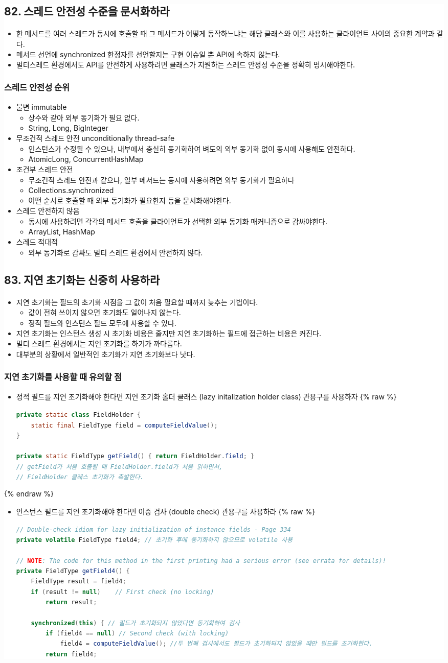 ## 82. 스레드 안전성 수준을 문서화하라

- 한 메서드를 여러 스레드가 동시에 호출할 때 그 메서드가 어떻게 동작하느냐는 해당 클래스와 이를 사용하는 클라이언트 사이의 중요한 계약과 같다.
- 메서드 선언에 synchronized 한정자를 선언할지는 구현 이슈일 뿐 API에 속하지 않는다.
- 멀티스레드 환경에서도 API를 안전하게 사용하려면 클래스가 지원하는 스레드 안정성 수준을 정확히 명시해야한다.

### 스레드 안전성 순위

- 불변 immutable
	- 상수와 같아 외부 동기화가 필요 없다.
	- String, Long, BigInteger
- 무조건적 스레드 안전 unconditionally thread-safe
	- 인스턴스가 수정될 수 있으나, 내부에서 충실히 동기화하여 벼도의 외부 동기화 없이 동시에 사용해도 안전하다.
	- AtomicLong, ConcurrentHashMap
- 조건부 스레드 안전
	- 무조건적 스레드 안전과 같으나, 일부 메서드는 동시에 사용하려면 외부 동기화가 필요하다
	- Collections.synchronized
	- 어떤 순서로 호출할 때 외부 동기화가 필요한지 등을 문서화해야한다.
- 스레드 안전하지 않음
	- 동시에 사용하려면 각각의 메서드 호출을 클라이언트가 선택한 외부 동기화 매커니즘으로 감싸야한다.
	- ArrayList, HashMap
- 스레드 적대적
	- 외부 동기화로 감싸도 멀티 스레드 환경에서 안전하지 않다.

## 83. 지연 초기화는 신중히 사용하라

- 지연 초기화는 필드의 초기화 시점을 그 값이 처음 필요할 때까지 늦추는 기법이다.
	- 값이 전혀 쓰이지 않으면 초기화도 일어나지 않는다.
	- 정적 필드와 인스턴스 필드 모두에 사용할 수 있다.
- 지연 초기화는 인스턴스 생성 시 초기화 비용은 줄지만 지연 초기화하는 필드에 접근하는 비용은 커진다.
- 멀티 스레드 환경에서는 지연 초기화를 하기가 까다롭다.
- 대부분의 상황에서 일반적인 초기화가 지연 초기화보다 낫다.

### 지연 초기화를 사용할 때 유의할 점

- 정적 필드를 지연 초기화해야 한다면 지연 초기화 홀더 클래스 (lazy initalization holder class) 관용구를 사용하자
{% raw %}
	```java
	private static class FieldHolder {
	    static final FieldType field = computeFieldValue();
	}
	
	private static FieldType getField() { return FieldHolder.field; }
	// getField가 처음 호출될 때 FieldHolder.field가 처음 읽히면서,
	// FieldHolder 클래스 초기화가 촉발한다.
	```
{% endraw %}

- 인스턴스 필드를 지연 초기화해야 한다면 이중 검사 (double check) 관용구를 사용하라
{% raw %}
	```java
	// Double-check idiom for lazy initialization of instance fields - Page 334
	private volatile FieldType field4; // 초기화 후에 동기화하지 않으므로 volatile 사용
	
	// NOTE: The code for this method in the first printing had a serious error (see errata for details)!
	private FieldType getField4() {
	    FieldType result = field4;
	    if (result != null)    // First check (no locking)
	        return result;
	
	    synchronized(this) { // 필드가 초기화되지 않았다면 동기화하여 검사
	        if (field4 == null) // Second check (with locking)
	            field4 = computeFieldValue(); //두 번째 검사에서도 필드가 초기화되지 않았을 때만 필드를 초기화한다.
	        return field4;